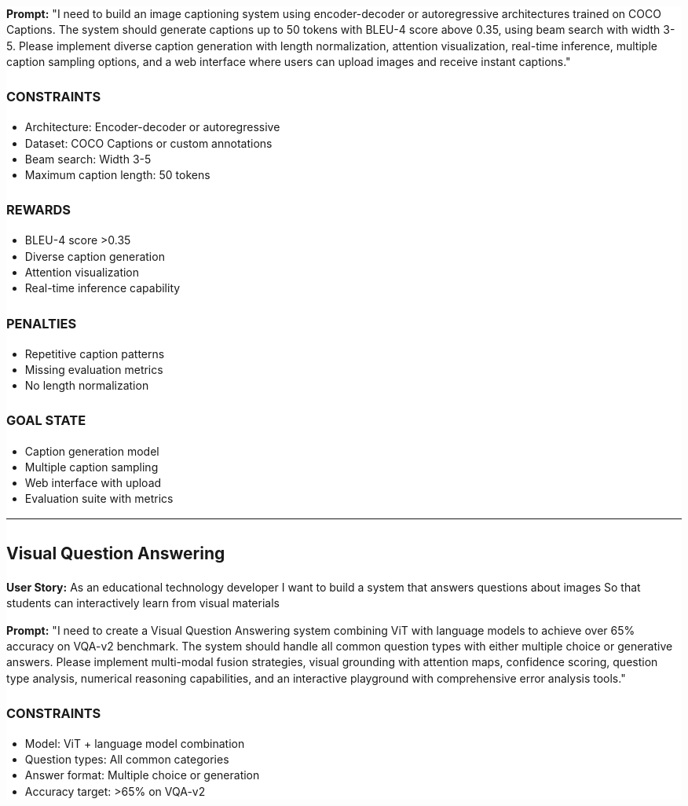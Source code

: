 **Prompt:**
"I need to build an image captioning system using encoder-decoder or autoregressive architectures trained on COCO Captions. The system should generate captions up to 50 tokens with BLEU-4 score above 0.35, using beam search with width 3-5. Please implement diverse caption generation with length normalization, attention visualization, real-time inference, multiple caption sampling options, and a web interface where users can upload images and receive instant captions."

### CONSTRAINTS
- Architecture: Encoder-decoder or autoregressive
- Dataset: COCO Captions or custom annotations
- Beam search: Width 3-5
- Maximum caption length: 50 tokens

### REWARDS
- BLEU-4 score >0.35
- Diverse caption generation
- Attention visualization
- Real-time inference capability

### PENALTIES
- Repetitive caption patterns
- Missing evaluation metrics
- No length normalization

### GOAL STATE
- Caption generation model
- Multiple caption sampling
- Web interface with upload
- Evaluation suite with metrics

---

## Visual Question Answering

**User Story:**
As an educational technology developer
I want to build a system that answers questions about images
So that students can interactively learn from visual materials

**Prompt:**
"I need to create a Visual Question Answering system combining ViT with language models to achieve over 65% accuracy on VQA-v2 benchmark. The system should handle all common question types with either multiple choice or generative answers. Please implement multi-modal fusion strategies, visual grounding with attention maps, confidence scoring, question type analysis, numerical reasoning capabilities, and an interactive playground with comprehensive error analysis tools."

### CONSTRAINTS
- Model: ViT + language model combination
- Question types: All common categories
- Answer format: Multiple choice or generation
- Accuracy target: >65% on VQA-v2
